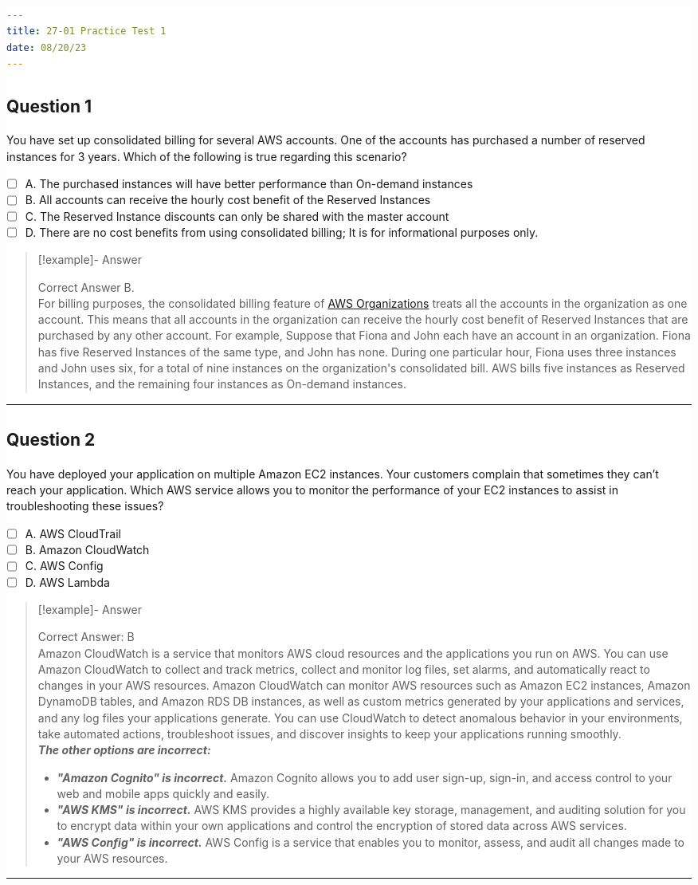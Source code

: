 ```yaml
---
title: 27-01 Practice Test 1
date: 08/20/23
---
```


## Question 1

You have set up consolidated billing for several AWS accounts. One of the accounts has purchased a number of reserved instances for 3 years. Which of the following is true regarding this scenario?

* [ ] A. The purchased instances will have better performance than On-demand instances
* [ ] B. All accounts can receive the hourly cost benefit of the Reserved Instances
* [ ] C. The Reserved Instance discounts can only be shared with the master account
* [ ] D. There are no cost benefits from using consolidated billing; It is for informational purposes only.

 > 
 > \[!example\]- Answer
 > 
 > Correct Answer B.   
 > For billing purposes, the consolidated billing feature of [AWS Organizations](../16%20Governance/16-01%20Organizations%20and%20Accounts.md#organizations) treats all the accounts in the organization as one account. This means that all accounts in the organization can receive the hourly cost benefit of Reserved Instances that are purchased by any other account. For example, Suppose that Fiona and John each have an account in an organization. Fiona has five Reserved Instances of the same type, and John has none. During one particular hour, Fiona uses three instances and John uses six, for a total of nine instances on the organization's consolidated bill. AWS bills five instances as Reserved Instances, and the remaining four instances as On-demand instances.

---

## Question 2

You have deployed your application on multiple Amazon EC2 instances. Your customers complain that sometimes they can’t reach your application. Which AWS service allows you to monitor the performance of your EC2 instances to assist in troubleshooting these issues?

* [ ] A. AWS CloudTrail
* [ ] B. Amazon CloudWatch
* [ ] C. AWS Config
* [ ] D. AWS Lambda

 > 
 > \[!example\]- Answer
 > 
 > Correct Answer: B  
 > Amazon CloudWatch is a service that monitors AWS cloud resources and the applications you run on AWS. You can use Amazon CloudWatch to collect and track metrics, collect and monitor log files, set alarms, and automatically react to changes in your AWS resources. Amazon CloudWatch can monitor AWS resources such as Amazon EC2 instances, Amazon DynamoDB tables, and Amazon RDS DB instances, as well as custom metrics generated by your applications and services, and any log files your applications generate. You can use CloudWatch to detect anomalous behavior in your environments, take automated actions, troubleshoot issues, and discover insights to keep your applications running smoothly.  
 > ***The other options are incorrect:***
 > 
 > * ***"Amazon Cognito" is incorrect.*** Amazon Cognito allows you to add user sign-up, sign-in, and access control to your web and mobile apps quickly and easily.
 > * ***"AWS KMS" is incorrect.*** AWS KMS provides a highly available key storage, management, and auditing solution for you to encrypt data within your own applications and control the encryption of stored data across AWS services.
 > * ***"AWS Config" is incorrect.*** AWS Config is a service that enables you to monitor, assess, and audit all changes made to your AWS resources.

---